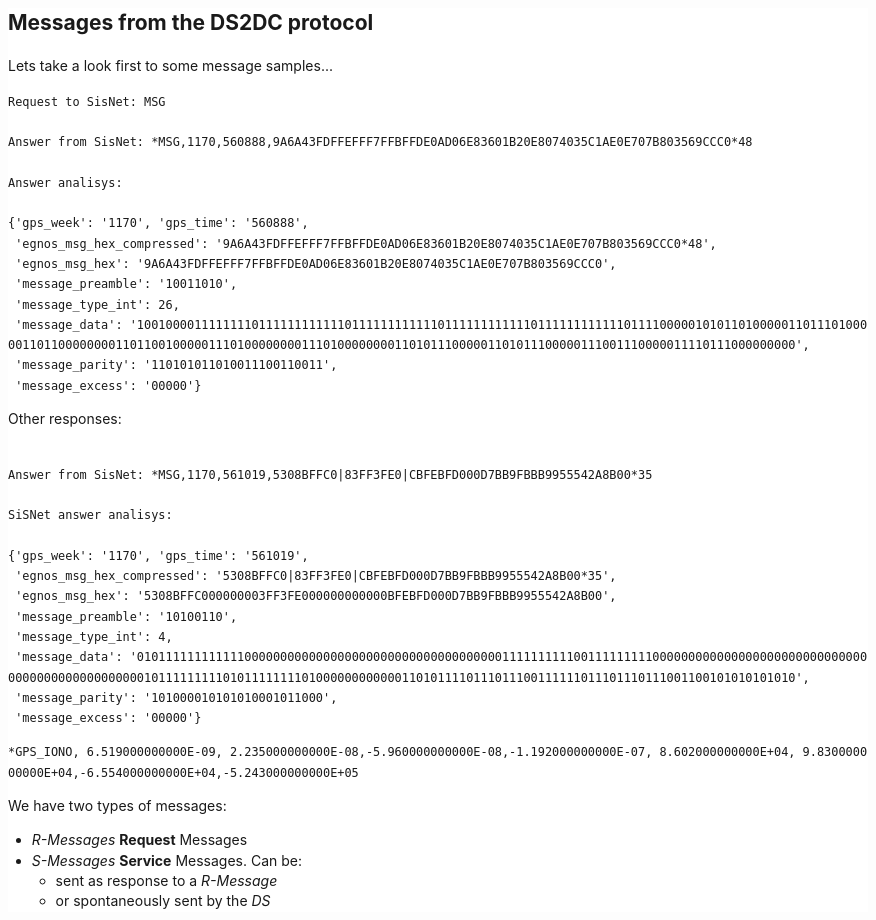 ## Messages from the DS2DC protocol

Lets take a look first to some message samples...

```console
Request to SisNet: MSG

Answer from SisNet: *MSG,1170,560888,9A6A43FDFFEFFF7FFBFFDE0AD06E83601B20E8074035C1AE0E707B803569CCC0*48

Answer analisys:

{'gps_week': '1170', 'gps_time': '560888',
 'egnos_msg_hex_compressed': '9A6A43FDFFEFFF7FFBFFDE0AD06E83601B20E8074035C1AE0E707B803569CCC0*48',
 'egnos_msg_hex': '9A6A43FDFFEFFF7FFBFFDE0AD06E83601B20E8074035C1AE0E707B803569CCC0',
 'message_preamble': '10011010',
 'message_type_int': 26,
 'message_data': '10010000111111110111111111111011111111111101111111111110111111111111011110000010101101000001101110100000110110000000011011001000001110100000000111010000000011010111000001101011100000111001110000011110111000000000',
 'message_parity': '110101011010011100110011',
 'message_excess': '00000'}

```

Other responses:

```console

Answer from SisNet: *MSG,1170,561019,5308BFFC0|83FF3FE0|CBFEBFD000D7BB9FBBB9955542A8B00*35

SiSNet answer analisys:

{'gps_week': '1170', 'gps_time': '561019',
 'egnos_msg_hex_compressed': '5308BFFC0|83FF3FE0|CBFEBFD000D7BB9FBBB9955542A8B00*35',
 'egnos_msg_hex': '5308BFFC000000003FF3FE000000000000BFEBFD000D7BB9FBBB9955542A8B00',
 'message_preamble': '10100110',
 'message_type_int': 4,
 'message_data': '01011111111111100000000000000000000000000000000000011111111110011111111100000000000000000000000000000000000000000000000001011111111101011111111010000000000001101011110111011100111111011101110111001100101010101010',
 'message_parity': '101000010101010001011000',
 'message_excess': '00000'}

```

```console
*GPS_IONO, 6.519000000000E-09, 2.235000000000E-08,-5.960000000000E-08,-1.192000000000E-07, 8.602000000000E+04, 9.830000000000E+04,-6.554000000000E+04,-5.243000000000E+05
```

We have two types of messages:

- *R-Messages* **Request** Messages
- *S-Messages* **Service** Messages. Can be:
	- sent as response to a *R-Message*
	- or spontaneously sent by the *DS*
